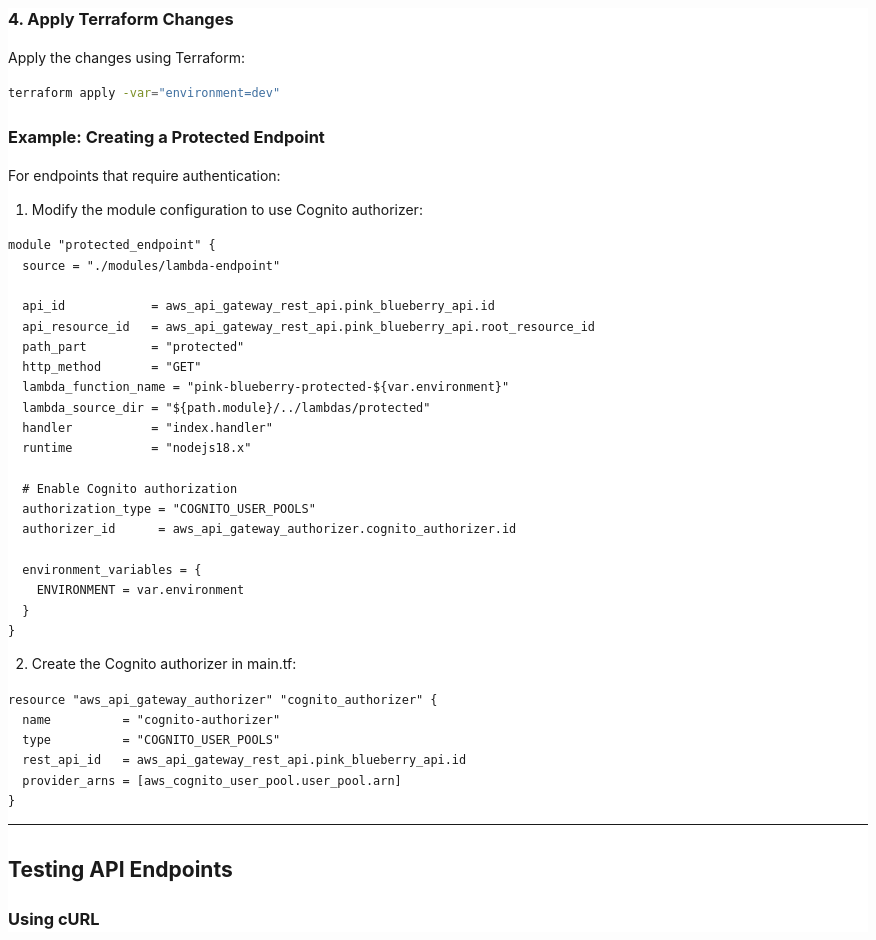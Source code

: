 ### 4. Apply Terraform Changes

Apply the changes using Terraform:

```bash
terraform apply -var="environment=dev"
```

### Example: Creating a Protected Endpoint

For endpoints that require authentication:

1. Modify the module configuration to use Cognito authorizer:

```hcl
module "protected_endpoint" {
  source = "./modules/lambda-endpoint"
  
  api_id            = aws_api_gateway_rest_api.pink_blueberry_api.id
  api_resource_id   = aws_api_gateway_rest_api.pink_blueberry_api.root_resource_id
  path_part         = "protected"
  http_method       = "GET"
  lambda_function_name = "pink-blueberry-protected-${var.environment}"
  lambda_source_dir = "${path.module}/../lambdas/protected"
  handler           = "index.handler"
  runtime           = "nodejs18.x"
  
  # Enable Cognito authorization
  authorization_type = "COGNITO_USER_POOLS"
  authorizer_id      = aws_api_gateway_authorizer.cognito_authorizer.id
  
  environment_variables = {
    ENVIRONMENT = var.environment
  }
}
```

2. Create the Cognito authorizer in main.tf:

```hcl
resource "aws_api_gateway_authorizer" "cognito_authorizer" {
  name          = "cognito-authorizer"
  type          = "COGNITO_USER_POOLS"
  rest_api_id   = aws_api_gateway_rest_api.pink_blueberry_api.id
  provider_arns = [aws_cognito_user_pool.user_pool.arn]
}
```

---

## Testing API Endpoints

### Using cURL
